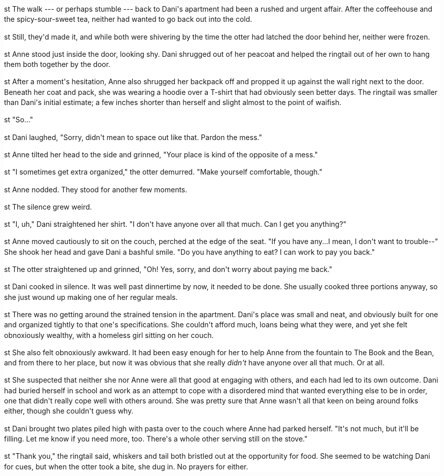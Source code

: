 st The walk --- or perhaps stumble --- back to Dani's apartment had been a rushed and urgent affair. After the coffeehouse and the spicy-sour-sweet tea, neither had wanted to go back out into the cold.

st Still, they'd made it, and while both were shivering by the time the otter had latched the door behind her, neither were frozen.

st Anne stood just inside the door, looking shy. Dani shrugged out of her peacoat and helped the ringtail out of her own to hang them both together by the door.

st After a moment's hesitation, Anne also shrugged her backpack off and propped it up against the wall right next to the door. Beneath her coat and pack, she was wearing a hoodie over a T-shirt that had obviously seen better days. The ringtail was smaller than Dani's initial estimate; a few inches shorter than herself and slight almost to the point of waifish.

st "So..."

st Dani laughed, "Sorry, didn't mean to space out like that. Pardon the mess."

st Anne tilted her head to the side and grinned, "Your place is kind of the opposite of a mess."

st "I sometimes get extra organized," the otter demurred. "Make yourself comfortable, though."

st Anne nodded. They stood for another few moments.

st The silence grew weird.

st "I, uh," Dani straightened her shirt. "I don't have anyone over all that much. Can I get you anything?"

st Anne moved cautiously to sit on the couch, perched at the edge of the seat. "If you have any...I mean, I don't want to trouble--" She shook her head and gave Dani a bashful smile. "Do you have anything to eat? I can work to pay you back."

st The otter straightened up and grinned, "Oh! Yes, sorry, and don't worry about paying me back."

st Dani cooked in silence. It was well past dinnertime by now, it needed to be done. She usually cooked three portions anyway, so she just wound up making one of her regular meals.

st There was no getting around the strained tension in the apartment. Dani's place was small and neat, and obviously built for one and organized tightly to that one's specifications. She couldn't afford much, loans being what they were, and yet she felt obnoxiously wealthy, with a homeless girl sitting on her couch.

st She also felt obnoxiously awkward. It had been easy enough for her to help Anne from the fountain to The Book and the Bean, and from there to her place, but now it was obvious that she really *didn't* have anyone over all that much. Or at all.

st She suspected that neither she nor Anne were all that good at engaging with others, and each had led to its own outcome. Dani had buried herself in school and work as an attempt to cope with a disordered mind that wanted everything else to be in order, one that didn't really cope well with others around. She was pretty sure that Anne wasn't all that keen on being around folks either, though she couldn't guess why.

st Dani brought two plates piled high with pasta over to the couch where Anne had parked herself. "It's not much, but it'll be filling. Let me know if you need more, too. There's a whole other serving still on the stove."

st "Thank you," the ringtail said, whiskers and tail both bristled out at the opportunity for food. She seemed to be watching Dani for cues, but when the otter took a bite, she dug in. No prayers for either.
